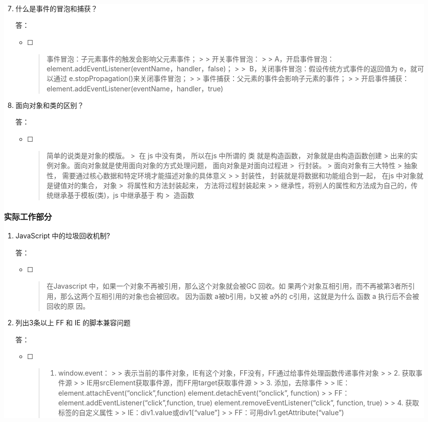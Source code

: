 7. 什么是事件的冒泡和捕获？

   答：

   - [ ] > 事件冒泡：子元素事件的触发会影响父元素事件； 
         >
         > 开关事件冒泡： 
         >
         > ​	A，开启事件冒泡：element.addEventListener(eventName，handler，false)； 
         >
         > ​	B，关闭事件冒泡：假设传统方式事件的返回值为 e，就可以通过 e.stopPropagation()来关闭事件冒泡； 
         >
         > 事件捕获：父元素的事件会影响子元素的事件； 
         >
         > 开启事件捕获：element.addEventListener(eventName，handler，true)

8. 面向对象和类的区别？

   答：

   - [ ] > 简单的说类是对象的模版。
         > ​	在 js 中没有类， 所以在js 中所谓的 类 就是构造函数， 对象就是由构造函数创建
         > ​	出来的实例对象。面向对象就是使用面向对象的方式处理问题， 面向对象是对面向过程进
         > ​	行封装。
         > 面向对象有三大特性
         > ​	抽象性， 需要通过核心数据和特定环境才能描述对象的具体意义
         >
         > ​	封装性， 封装就是将数据和功能组合到一起， 在js 中对象就是键值对的集合， 对象
         > ​	将属性和方法封装起来， 方法将过程封装起来
         >
         > ​	继承性，将别人的属性和方法成为自己的，传统继承基于模板(类)，js 中继承基于 构
         > ​	造函数

### 实际工作部分

1. JavaScript 中的垃圾回收机制?

   答：

   - [ ] > 在Javascript 中，如果一个对象不再被引用，那么这个对象就会被GC 回收。如 果两个对象互相引用，而不再被第3者所引用，那么这两个互相引用的对象也会被回收。 因为函数 a被b引用，b又被 a外的 c引用，这就是为什么 函数 a 执行后不会被回收的原 因。

2. 列出3条以上 FF 和 IE 的脚本兼容问题

   答：

   - [ ] > 1. window.event： 
         >
         >    表示当前的事件对象，IE有这个对象，FF没有，FF通过给事件处理函数传递事件对象 
         >
         > 2. 获取事件源 
         >
         >    IE用srcElement获取事件源，而FF用target获取事件源 
         >
         > 3. 添加，去除事件 
         >
         >    IE：element.attachEvent(“onclick”,function)    	element.detachEvent(“onclick”, function) 
         >
         >    FF：element.addEventListener(“click”,function, true) element.removeEventListener(“click”, function, true) 
         >
         > 4. 获取标签的自定义属性 
         >
         >    IE：div1.value或div1[“value”] 
         >
         >    FF：可用div1.getAttribute(“value”)
